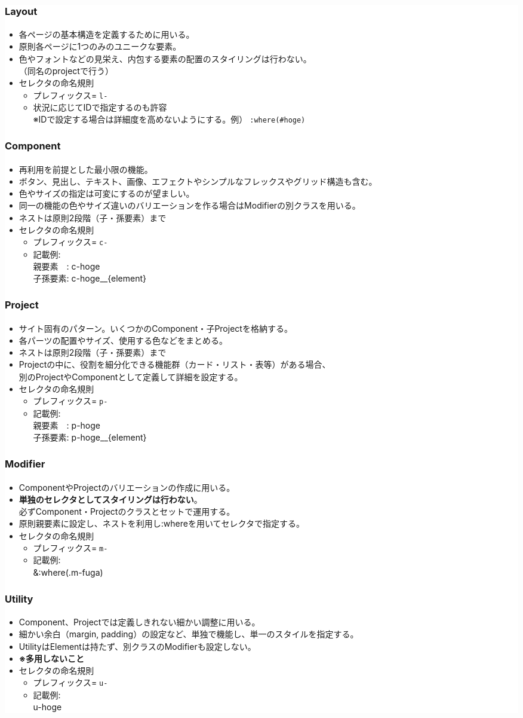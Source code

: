 ### Layout
- 各ページの基本構造を定義するために用いる。  
- 原則各ページに1つのみのユニークな要素。
- 色やフォントなどの見栄え、内包する要素の配置のスタイリングは行わない。  
（同名のprojectで行う）
- セレクタの命名規則  
  - プレフィックス= `l-`
  - 状況に応じてIDで指定するのも許容  
  ※IDで設定する場合は詳細度を高めないようにする。例） `:where(#hoge)`   

### Component
- 再利用を前提とした最小限の機能。
- ボタン、見出し、テキスト、画像、エフェクトやシンプルなフレックスやグリッド構造も含む。
- 色やサイズの指定は可変にするのが望ましい。
- 同一の機能の色やサイズ違いのバリエーションを作る場合はModifierの別クラスを用いる。
- ネストは原則2段階（子・孫要素）まで
- セレクタの命名規則  
  - プレフィックス= `c-`
  - 記載例:  
    親要素　: c-hoge  
    子孫要素: c-hoge__{element}  

### Project
- サイト固有のパターン。いくつかのComponent・子Projectを格納する。
- 各パーツの配置やサイズ、使用する色などをまとめる。
- ネストは原則2段階（子・孫要素）まで
- Projectの中に、役割を細分化できる機能群（カード・リスト・表等）がある場合、  
別のProjectやComponentとして定義して詳細を設定する。
- セレクタの命名規則  
  - プレフィックス= `p-`
  - 記載例:  
    親要素　: p-hoge  
    子孫要素: p-hoge__{element}  

### Modifier
- ComponentやProjectのバリエーションの作成に用いる。
- **単独のセレクタとしてスタイリングは行わない**。  
必ずComponent・Projectのクラスとセットで運用する。
- 原則親要素に設定し、ネストを利用し:whereを用いてセレクタで指定する。
- セレクタの命名規則  
  - プレフィックス= `m-`
  - 記載例:    
    &:where(.m-fuga)

### Utility
- Component、Projectでは定義しきれない細かい調整に用いる。
-  細かい余白（margin, padding）の設定など、単独で機能し、単一のスタイルを指定する。
-  UtilityはElementは持たず、別クラスのModifierも設定しない。
-  **※多用しないこと**
- セレクタの命名規則  
  - プレフィックス= `u-`
  - 記載例:    
    u-hoge
